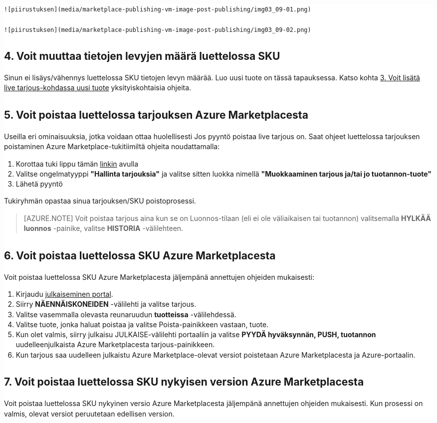     ![piirustuksen](media/marketplace-publishing-vm-image-post-publishing/img03_09-01.png)

    ![piirustuksen](media/marketplace-publishing-vm-image-post-publishing/img03_09-02.png)

## <a name="4-how-to-change-the-data-disk-count-for-a-listed-sku"></a>4. Voit muuttaa tietojen levyjen määrä luettelossa SKU

Sinun ei lisäys/vähennys luettelossa SKU tietojen levyn määrää. Luo uusi tuote on tässä tapauksessa. Katso kohta [3. Voit lisätä live tarjous-kohdassa uusi tuote](#3-how-to-add-a-new-sku-under-a-live-offer) yksityiskohtaisia ohjeita.

## <a name="5---how-to-delete-a-listed-offer-from-the-azure-marketplace"></a>5. Voit poistaa luettelossa tarjouksen Azure Marketplacesta

Useilla eri ominaisuuksia, jotka voidaan ottaa huolellisesti Jos pyyntö poistaa live tarjous on. Saat ohjeet luettelossa tarjouksen poistaminen Azure Marketplace-tukitiimiltä ohjeita noudattamalla:

1.  Korottaa tuki lippu tämän [linkin](https://support.microsoft.com/en-us/getsupport?wf=0&tenant=ClassicCommercial&oaspworkflow=start_1.0.0.0&locale=en-us&supportregion=en-us&pesid=15635&ccsid=635993707583706681) avulla
2.  Valitse ongelmatyyppi **"Hallinta tarjouksia"** ja valitse sitten luokka nimellä **"Muokkaaminen tarjous ja/tai jo tuotannon-tuote"**
3.  Lähetä pyyntö

Tukiryhmän opastaa sinua tarjouksen/SKU poistoprosessi.

>[AZURE.NOTE] Voit poistaa tarjous aina kun se on Luonnos-tilaan (eli ei ole väliaikaisen tai tuotannon) valitsemalla **HYLKÄÄ luonnos** -painike, valitse **HISTORIA** -välilehteen.

## <a name="6-how-to-delete-a-listed-sku-from-the-azure-marketplace"></a>6. Voit poistaa luettelossa SKU Azure Marketplacesta

Voit poistaa luettelossa SKU Azure Marketplacesta jäljempänä annettujen ohjeiden mukaisesti:

1. Kirjaudu [julkaiseminen portal](https://publish.windowsazure.com).
2. Siirry **NÄENNÄISKONEIDEN** -välilehti ja valitse tarjous.
3. Valitse vasemmalla olevasta reunaruudun **tuotteissa** -välilehdessä.
4. Valitse tuote, jonka haluat poistaa ja valitse Poista-painikkeen vastaan, tuote.
5. Kun olet valmis, siirry julkaisu JULKAISE-välilehti portaaliin ja valitse **PYYDÄ hyväksynnän, PUSH, tuotannon** uudelleenjulkaista Azure Marketplacesta tarjous-painikkeen.
6. Kun tarjous saa uudelleen julkaistu Azure Marketplace-olevat versiot poistetaan Azure Marketplacesta ja Azure-portaalin.

## <a name="7-how-to-delete-the-current-version-of-a-listed-sku-from-the-azure-marketplace"></a>7. Voit poistaa luettelossa SKU nykyisen version Azure Marketplacesta

Voit poistaa luettelossa SKU nykyinen versio Azure Marketplacesta jäljempänä annettujen ohjeiden mukaisesti. Kun prosessi on valmis, olevat versiot peruutetaan edellisen version.
